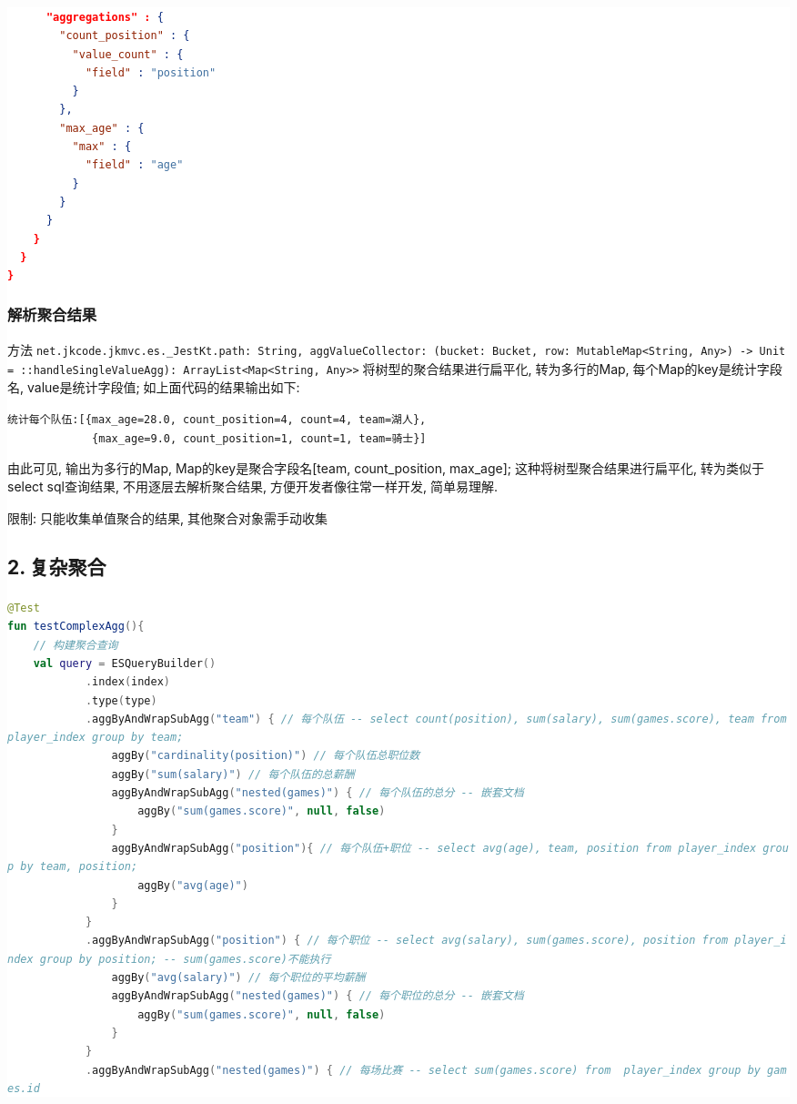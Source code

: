 ```json
      "aggregations" : {
        "count_position" : {
          "value_count" : {
            "field" : "position"
          }
        },
        "max_age" : {
          "max" : {
            "field" : "age"
          }
        }
      }
    }
  }
}
```

### 解析聚合结果
方法 `net.jkcode.jkmvc.es._JestKt.path: String, aggValueCollector: (bucket: Bucket, row: MutableMap<String, Any>) -> Unit = ::handleSingleValueAgg): ArrayList<Map<String, Any>>` 将树型的聚合结果进行扁平化, 转为多行的Map, 每个Map的key是统计字段名, value是统计字段值;
如上面代码的结果输出如下:

```
统计每个队伍:[{max_age=28.0, count_position=4, count=4, team=湖人},
             {max_age=9.0, count_position=1, count=1, team=骑士}]
```

由此可见, 输出为多行的Map, Map的key是聚合字段名[team, count_position, max_age];
这种将树型聚合结果进行扁平化, 转为类似于select sql查询结果, 不用逐层去解析聚合结果, 方便开发者像往常一样开发, 简单易理解. 

限制: 只能收集单值聚合的结果, 其他聚合对象需手动收集

## 2. 复杂聚合

```kotlin
@Test
fun testComplexAgg(){
    // 构建聚合查询
    val query = ESQueryBuilder()
            .index(index)
            .type(type)
            .aggByAndWrapSubAgg("team") { // 每个队伍 -- select count(position), sum(salary), sum(games.score), team from player_index group by team;
                aggBy("cardinality(position)") // 每个队伍总职位数
                aggBy("sum(salary)") // 每个队伍的总薪酬
                aggByAndWrapSubAgg("nested(games)") { // 每个队伍的总分 -- 嵌套文档
                    aggBy("sum(games.score)", null, false)
                }
                aggByAndWrapSubAgg("position"){ // 每个队伍+职位 -- select avg(age), team, position from player_index group by team, position;
                    aggBy("avg(age)")
                }
            }
            .aggByAndWrapSubAgg("position") { // 每个职位 -- select avg(salary), sum(games.score), position from player_index group by position; -- sum(games.score)不能执行
                aggBy("avg(salary)") // 每个职位的平均薪酬
                aggByAndWrapSubAgg("nested(games)") { // 每个职位的总分 -- 嵌套文档
                    aggBy("sum(games.score)", null, false)
                }
            }
            .aggByAndWrapSubAgg("nested(games)") { // 每场比赛 -- select sum(games.score) from  player_index group by games.id
```
